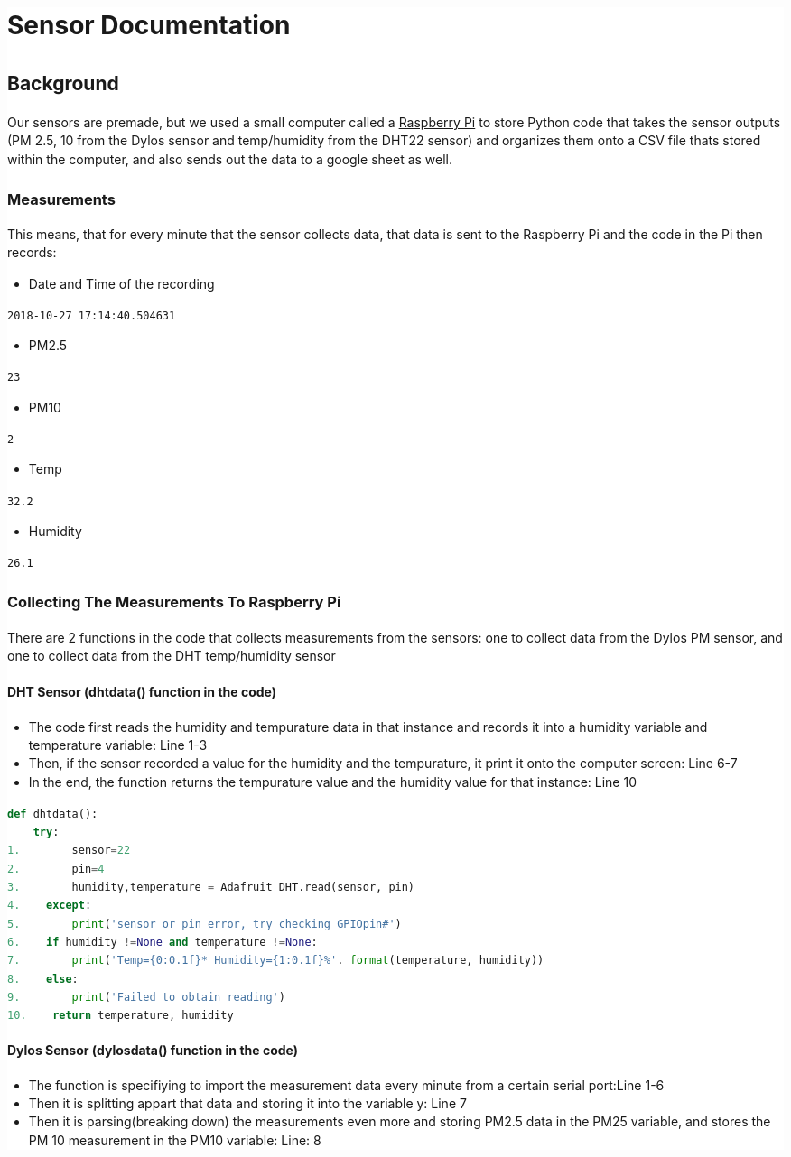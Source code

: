 # Sensor Documentation 

## Background 
Our sensors are premade, but we used a small computer called a [Raspberry Pi](https://www.raspberrypi.org/help/what-%20is-a-raspberry-pi/) to store Python code that takes the sensor outputs (PM 2.5, 10 from the Dylos sensor and temp/humidity from the DHT22 sensor) and organizes them onto a CSV file thats stored within the computer, and also sends out the data to a google sheet as well.

### Measurements
This means, that for every minute that the sensor collects data, that data is sent to the Raspberry Pi and the code in the Pi then records:
* Date and Time of the recording
```
2018-10-27 17:14:40.504631
```
* PM2.5 
```
23
```
* PM10
```
2
```
* Temp
```
32.2
```
* Humidity 
```
26.1
```
### Collecting The Measurements To Raspberry Pi
There are 2 functions in the code that collects measurements from the sensors: one to collect data from the Dylos PM sensor, and one to collect data from the DHT temp/humidity sensor 
#### DHT Sensor (dhtdata() function in the code)
* The code first reads the humidity and tempurature data in that instance and records it into a humidity variable and temperature variable: Line 1-3
* Then, if the sensor recorded a value for the humidity and the tempurature, it print it onto the computer screen: Line 6-7
* In the end, the function returns the tempurature value and the humidity value for that instance: Line 10
``` python
def dhtdata():
    try:
1.        sensor=22
2.        pin=4
3.        humidity,temperature = Adafruit_DHT.read(sensor, pin)
4.    except:
5.        print('sensor or pin error, try checking GPIOpin#')
6.    if humidity !=None and temperature !=None:
7.        print('Temp={0:0.1f}* Humidity={1:0.1f}%'. format(temperature, humidity))
8.    else:
9.        print('Failed to obtain reading')
10.    return temperature, humidity
```
#### Dylos Sensor (dylosdata() function in the code)
* The function is specifiying to import the measurement data every minute from a certain serial port:Line 1-6 
* Then it is splitting appart that data and storing it into the variable y: Line 7
* Then it is parsing(breaking down) the measurements even more and storing PM2.5 data in the PM25 variable, and stores the PM 10 measurement in the PM10 variable: Line: 8
``` python
```